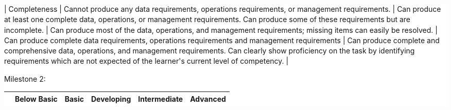 | Completeness                            | Cannot produce any data requirements, operations requirements, or management requirements.                                                                                                                                                                                                                      | Can produce at least one complete data, operations, or management requirements. Can produce some of these requirements but are incomplete.                                                                                                                                                                                                                                                                                   | Can produce most of the data, operations, and management requirements; missing items can easily be resolved.                                                                                                                                                                                                                                                                                                                                                                 | Can produce complete data requirements, operations requirements and management requirements                                                                                                                                                                                                                            | Can produce complete and comprehensive data, operations, and management requirements. Can clearly show proficiency on the task by identifying requirements which are not expected of the learner's current level of competency.                                                                                                                                                                                                                                                       |

Milestone 2:

|                                         | Below Basic                                                                                                                                                                                                                                                                                                     | Basic                                                                                                                                                                                                                                                                                                   | Developing                                                                                                                                                                                                                                                                                                                                         | Intermediate                                                                                                                                                                                                                                                                                                    | Advanced                                                                                                                                                                                                                                                                                                                                                                    |
| --------------------------------------- | --------------------------------------------------------------------------------------------------------------------------------------------------------------------------------------------------------------------------------------------------------------------------------------------------------------- | ------------------------------------------------------------------------------------------------------------------------------------------------------------------------------------------------------------------------------------------------------------------------------------------------------- | -------------------------------------------------------------------------------------------------------------------------------------------------------------------------------------------------------------------------------------------------------------------------------------------------------------------------------------------------- | --------------------------------------------------------------------------------------------------------------------------------------------------------------------------------------------------------------------------------------------------------------------------------------------------------------- | --------------------------------------------------------------------------------------------------------------------------------------------------------------------------------------------------------------------------------------------------------------------------------------------------------------------------------------------------------------------------- |